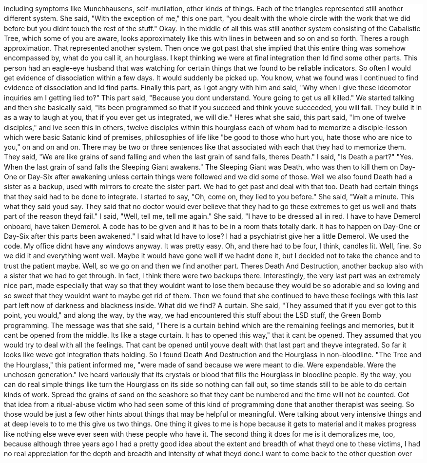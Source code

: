including symptoms like Munchhausens, self-mutilation, other kinds of things. Each of the triangles represented still another different system. She said, "With the exception of me," this one part, "you dealt with the whole circle with the work that we did before but you didnt touch the rest of the stuff." Okay. In the middle of all this was still another system consisting of the Cabalistic Tree, which some of you are aware, looks approximately like this with lines in between and so on and so forth. Theres a rough approximation. That represented another system. Then once we got past that she implied that this entire thing was somehow encompassed by, what do you call it, an hourglass. I kept thinking we were at final integration then Id find some other parts. This person had an eagle-eye husband that was watching for certain things that we found to be reliable indicators. So often I would get evidence of dissociation within a few days. It would suddenly be picked up. You know, what we found was I continued to find evidence of dissociation and Id find parts. Finally this part, as I got angry with him and said, "Why when I give these ideomotor inquiries am I getting lied to?" This part said, "Because you dont understand. Youre going to get us all killed." We started talking and then she basically said, "Its been programmed so that if you succeed and think youve succeeded, you will fail. They build it in as a way to laugh at you, that if you ever get us integrated, we will die." Heres what she said, this part said, "Im one of twelve disciples," and Ive seen this in others, twelve disciples within this hourglass each of whom had to memorize a disciple-lesson which were basic Satanic kind of premises, philosophies of life like "be good to those who hurt you, hate those who are nice to you," on and on and on. There may be two or three sentences like that associated with each that they had to memorize them. They said, "We are like grains of sand falling and when the last grain of sand falls, theres Death." I said, "Is Death a part?" "Yes. When the last grain of sand falls the Sleeping Giant awakens." The Sleeping Giant was Death, who was then to kill them on Day-One or Day-Six after awakening unless certain things were followed and we did some of those. Well we also found Death had a sister as a backup, used with mirrors to create the sister part. We had to get past and deal with that too. Death had certain things that they said had to be done to integrate. I started to say, "Oh, come on, they lied to you before." She said, "Wait a minute. This what they said youd say. They said that no doctor would ever believe that they had to go these extremes to get us well and thats part of the reason theyd fail." I said, "Well, tell me, tell me again." She said, "I have to be dressed all in red. I have to have Demerol onboard, have taken Demerol. A code has to be given and it has to be in a room thats totally dark. It has to happen on Day-One or Day-Six after this parts been awakened." I said what Id have to lose? I had a psychiatrist give her a little Demerol. We used the code. My office didnt have any windows anyway. It was pretty easy. Oh, and there had to be four, I think, candles lit. Well, fine. So we did it and everything went well. Maybe it would have gone well if we hadnt done it, but I decided not to take the chance and to trust the patient maybe. Well, so we go on and then we find another part. Theres Death And Destruction, another backup also with a sister that we had to get through. In fact, I think there were two backups there. Interestingly, the very last part was an extremely nice part, made especially that way so that they wouldnt want to lose them because they would be so adorable and so loving and so sweet that they wouldnt want to maybe get rid of them. Then we found that she continued to have these feelings with this last part left now of darkness and blackness inside. What did we find? A curtain. She said, "They assumed that if you ever got to this point, you would," and along the way, by the way, we had encountered this stuff about the LSD stuff, the Green Bomb programming. The message was that she said, "There is a curtain behind which are the remaining feelings and memories, but it cant be opened from the middle. Its like a stage curtain. It has to opened this way," that it cant be opened. They assumed that you would try to deal with all the feelings. That cant be opened until youve dealt with that last part and theyve integrated. So far it looks like weve got integration thats holding. So I found Death And Destruction and the Hourglass in non-bloodline. "The Tree and the Hourglass," this patient informed me, "were made of sand because we were meant to die. Were expendable. Were the unchosen generation." Ive heard variously that its crystals or blood that fills the Hourglass in bloodline people. By the way, you can do real simple things like turn the Hourglass on its side so nothing can fall out, so time stands still to be able to do certain kinds of work. Spread the grains of sand on the seashore so that they cant be numbered and the time will not be counted. Got that idea from a ritual-abuse victim who had seen some of this kind of programming done that another therapist was seeing. So those would be just a few other hints about things that may be helpful or meaningful. Were talking about very intensive things and at deep levels to to me this give us two things. One thing it gives to me is hope because it gets to material and it makes progress like nothing else weve ever seen with these people who have it. The second thing it does for me is it demoralizes me, too, because although three years ago I had a pretty good idea about the extent and breadth of what theyd one to these victims, I had no real appreciation for the depth and breadth and intensity of what theyd done.I want to come back to the other question over